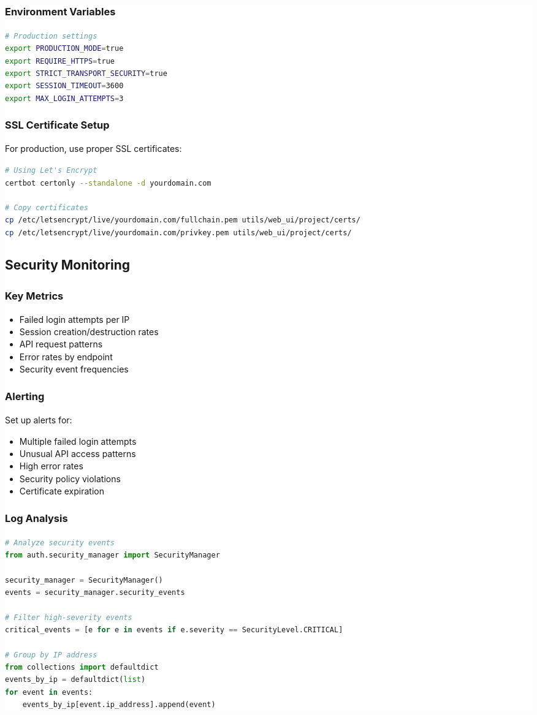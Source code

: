 ### Environment Variables

```bash
# Production settings
export PRODUCTION_MODE=true
export REQUIRE_HTTPS=true
export STRICT_TRANSPORT_SECURITY=true
export SESSION_TIMEOUT=3600
export MAX_LOGIN_ATTEMPTS=3
```

### SSL Certificate Setup

For production, use proper SSL certificates:

```bash
# Using Let's Encrypt
certbot certonly --standalone -d yourdomain.com

# Copy certificates
cp /etc/letsencrypt/live/yourdomain.com/fullchain.pem utils/web_ui/project/certs/
cp /etc/letsencrypt/live/yourdomain.com/privkey.pem utils/web_ui/project/certs/
```

## Security Monitoring

### Key Metrics

- Failed login attempts per IP
- Session creation/destruction rates
- API request patterns
- Error rates by endpoint
- Security event frequencies

### Alerting

Set up alerts for:

- Multiple failed login attempts
- Unusual API access patterns
- High error rates
- Security policy violations
- Certificate expiration

### Log Analysis

```python
# Analyze security events
from auth.security_manager import SecurityManager

security_manager = SecurityManager()
events = security_manager.security_events

# Filter high-severity events
critical_events = [e for e in events if e.severity == SecurityLevel.CRITICAL]

# Group by IP address
from collections import defaultdict
events_by_ip = defaultdict(list)
for event in events:
    events_by_ip[event.ip_address].append(event)
```
